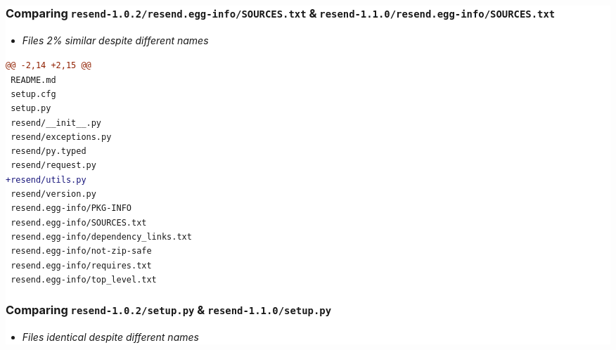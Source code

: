 ### Comparing `resend-1.0.2/resend.egg-info/SOURCES.txt` & `resend-1.1.0/resend.egg-info/SOURCES.txt`

 * *Files 2% similar despite different names*

```diff
@@ -2,14 +2,15 @@
 README.md
 setup.cfg
 setup.py
 resend/__init__.py
 resend/exceptions.py
 resend/py.typed
 resend/request.py
+resend/utils.py
 resend/version.py
 resend.egg-info/PKG-INFO
 resend.egg-info/SOURCES.txt
 resend.egg-info/dependency_links.txt
 resend.egg-info/not-zip-safe
 resend.egg-info/requires.txt
 resend.egg-info/top_level.txt
```

### Comparing `resend-1.0.2/setup.py` & `resend-1.1.0/setup.py`

 * *Files identical despite different names*

